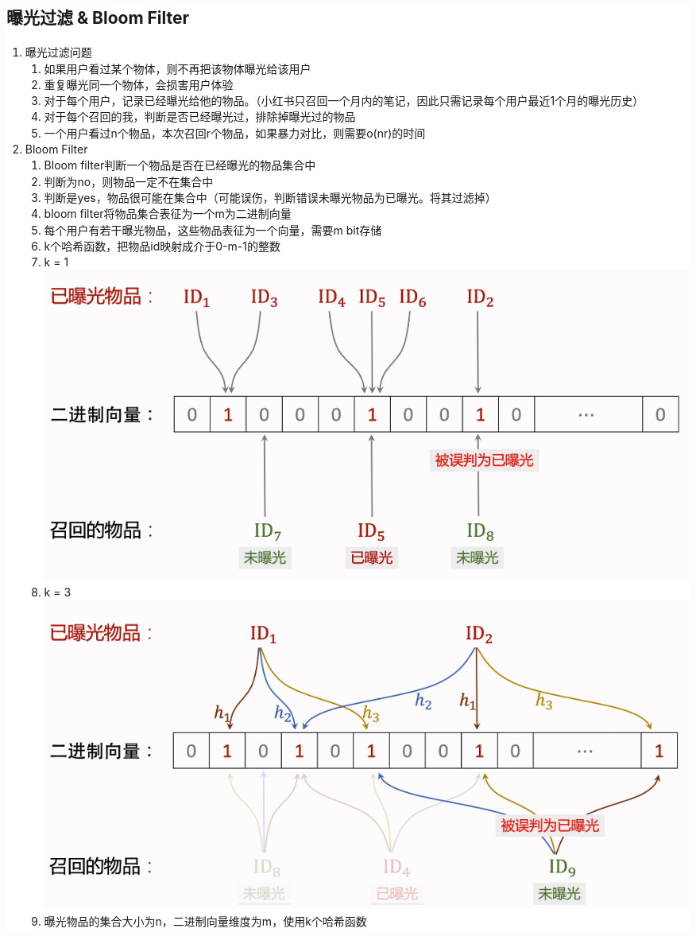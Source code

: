 
## 曝光过滤 & Bloom Filter
1. 曝光过滤问题
   1. 如果用户看过某个物体，则不再把该物体曝光给该用户
   2. 重复曝光同一个物体，会损害用户体验
   3. 对于每个用户，记录已经曝光给他的物品。（小红书只召回一个月内的笔记，因此只需记录每个用户最近1个月的曝光历史）
   4. 对于每个召回的我，判断是否已经曝光过，排除掉曝光过的物品
   5. 一个用户看过n个物品，本次召回r个物品，如果暴力对比，则需要o(nr)的时间
2. Bloom Filter
   1. Bloom filter判断一个物品是否在已经曝光的物品集合中
   2. 判断为no，则物品一定不在集合中
   3. 判断是yes，物品很可能在集合中（可能误伤，判断错误未曝光物品为已曝光。将其过滤掉）
   4. bloom filter将物品集合表征为一个m为二进制向量
   5. 每个用户有若干曝光物品，这些物品表征为一个向量，需要m bit存储
   6. k个哈希函数，把物品id映射成介于0-m-1的整数
   7. k = 1
   ![alt text](image-116.png)
   8. k = 3
   ![alt text](image-117.png)
   9. 曝光物品的集合大小为n，二进制向量维度为m，使用k个哈希函数